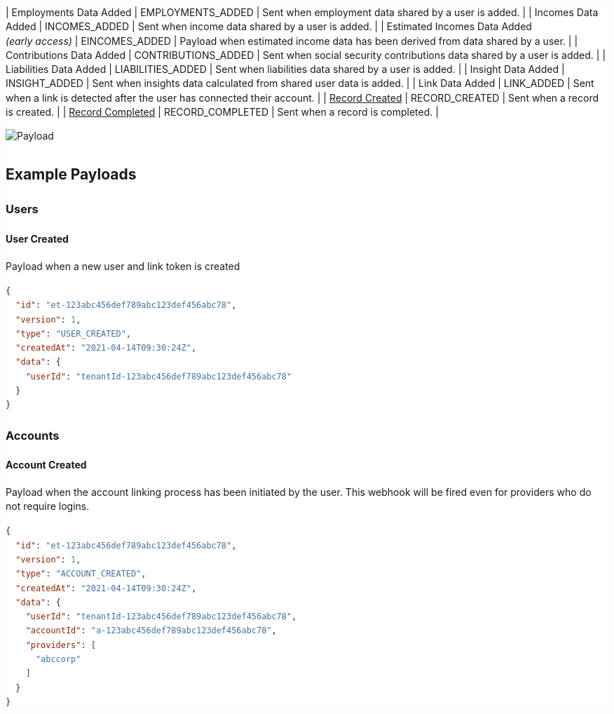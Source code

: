 | Employments Data Added                                                                | EMPLOYMENTS_ADDED    | Sent when employment data shared by a user is added.                                               |
| Incomes Data Added                                                                    | INCOMES_ADDED        | Sent when income data shared by a user is added.                                                   |
| Estimated Incomes Data Added <br>*(early access)*                                     | EINCOMES_ADDED       | Payload when estimated income data has been derived from data shared by a user.                    |
| Contributions Data Added                                                              | CONTRIBUTIONS_ADDED  | Sent when social security contributions data shared by a user is added.                            |
| Liabilities Data Added                                                                | LIABILITIES_ADDED    | Sent when liabilities data shared by a user is added.                                              |
| Insight Data Added                                                                    | INSIGHT_ADDED        | Sent when insights data calculated from shared user data is added.                                 |
| Link Data Added                                                                       | LINK_ADDED           | Sent when a link is detected after the user has connected their account.                           |
| [Record Created](https://docs.getsmileapi.com/reference/webhooks#records-created)     | RECORD_CREATED       | Sent when a record is created.                                                                     |
| [Record Completed](https://docs.getsmileapi.com/reference/webhooks#records-completed) | RECORD_COMPLETED     | Sent when a record is completed.                                                                   |


![Payload](https://img.icons8.com/ios/50/000000/json-download.png)

## Example Payloads

### Users

#### User Created
Payload when a new user and link token is created
```json
{
  "id": "et-123abc456def789abc123def456abc78",
  "version": 1,
  "type": "USER_CREATED",
  "createdAt": "2021-04-14T09:30:24Z",
  "data": {
    "userId": "tenantId-123abc456def789abc123def456abc78"
  }
}
```

### Accounts

#### Account Created

Payload when the account linking process has been initiated by the user. This webhook will be fired even for providers who do not require logins.

```json
{
  "id": "et-123abc456def789abc123def456abc78",
  "version": 1,
  "type": "ACCOUNT_CREATED",
  "createdAt": "2021-04-14T09:30:24Z",
  "data": {
    "userId": "tenantId-123abc456def789abc123def456abc78",
    "accountId": "a-123abc456def789abc123def456abc78",
    "providers": [
      "abccorp"
    ]
  }
}
```
